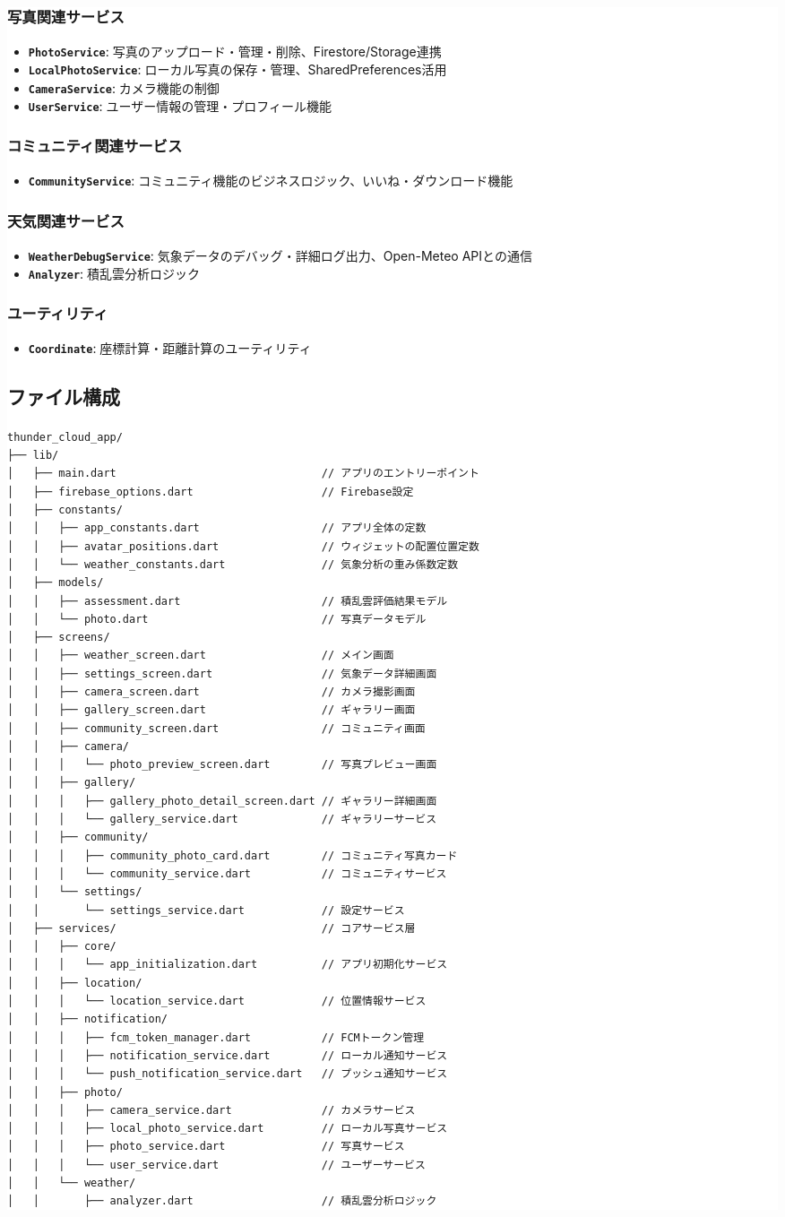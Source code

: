 ### **写真関連サービス**
- **`PhotoService`**: 写真のアップロード・管理・削除、Firestore/Storage連携
- **`LocalPhotoService`**: ローカル写真の保存・管理、SharedPreferences活用
- **`CameraService`**: カメラ機能の制御
- **`UserService`**: ユーザー情報の管理・プロフィール機能

### **コミュニティ関連サービス**
- **`CommunityService`**: コミュニティ機能のビジネスロジック、いいね・ダウンロード機能

### **天気関連サービス**
- **`WeatherDebugService`**: 気象データのデバッグ・詳細ログ出力、Open-Meteo APIとの通信
- **`Analyzer`**: 積乱雲分析ロジック

### **ユーティリティ**
- **`Coordinate`**: 座標計算・距離計算のユーティリティ

## ファイル構成

```
thunder_cloud_app/
├── lib/
│   ├── main.dart                                // アプリのエントリーポイント
│   ├── firebase_options.dart                    // Firebase設定
│   ├── constants/
│   │   ├── app_constants.dart                   // アプリ全体の定数
│   │   ├── avatar_positions.dart                // ウィジェットの配置位置定数
│   │   └── weather_constants.dart               // 気象分析の重み係数定数
│   ├── models/
│   │   ├── assessment.dart                      // 積乱雲評価結果モデル
│   │   └── photo.dart                           // 写真データモデル
│   ├── screens/
│   │   ├── weather_screen.dart                  // メイン画面
│   │   ├── settings_screen.dart                 // 気象データ詳細画面
│   │   ├── camera_screen.dart                   // カメラ撮影画面
│   │   ├── gallery_screen.dart                  // ギャラリー画面
│   │   ├── community_screen.dart                // コミュニティ画面
│   │   ├── camera/
│   │   │   └── photo_preview_screen.dart        // 写真プレビュー画面
│   │   ├── gallery/
│   │   │   ├── gallery_photo_detail_screen.dart // ギャラリー詳細画面
│   │   │   └── gallery_service.dart             // ギャラリーサービス
│   │   ├── community/
│   │   │   ├── community_photo_card.dart        // コミュニティ写真カード
│   │   │   └── community_service.dart           // コミュニティサービス
│   │   └── settings/
│   │       └── settings_service.dart            // 設定サービス
│   ├── services/                                // コアサービス層
│   │   ├── core/
│   │   │   └── app_initialization.dart          // アプリ初期化サービス
│   │   ├── location/
│   │   │   └── location_service.dart            // 位置情報サービス
│   │   ├── notification/
│   │   │   ├── fcm_token_manager.dart           // FCMトークン管理
│   │   │   ├── notification_service.dart        // ローカル通知サービス
│   │   │   └── push_notification_service.dart   // プッシュ通知サービス
│   │   ├── photo/
│   │   │   ├── camera_service.dart              // カメラサービス
│   │   │   ├── local_photo_service.dart         // ローカル写真サービス
│   │   │   ├── photo_service.dart               // 写真サービス
│   │   │   └── user_service.dart                // ユーザーサービス
│   │   └── weather/
│   │       ├── analyzer.dart                    // 積乱雲分析ロジック
```